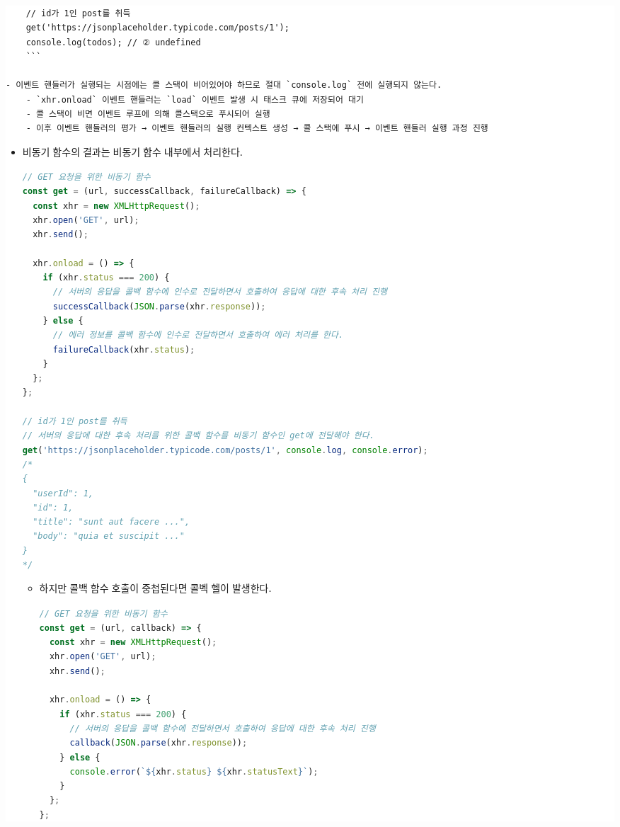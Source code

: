         // id가 1인 post를 취득
        get('https://jsonplaceholder.typicode.com/posts/1');
        console.log(todos); // ② undefined
        ```
        
    - 이벤트 핸들러가 실행되는 시점에는 콜 스택이 비어있어야 하므로 절대 `console.log` 전에 실행되지 않는다.
        - `xhr.onload` 이벤트 핸들러는 `load` 이벤트 발생 시 태스크 큐에 저장되어 대기
        - 콜 스택이 비면 이벤트 루프에 의해 콜스택으로 푸시되어 실행
        - 이후 이벤트 핸들러의 평가 → 이벤트 핸들러의 실행 컨텍스트 생성 → 콜 스택에 푸시 → 이벤트 핸들러 실행 과정 진행
- 비동기 함수의 결과는 비동기 함수 내부에서 처리한다.
    
    ```jsx
    // GET 요청을 위한 비동기 함수
    const get = (url, successCallback, failureCallback) => {
      const xhr = new XMLHttpRequest();
      xhr.open('GET', url);
      xhr.send();
    
      xhr.onload = () => {
        if (xhr.status === 200) {
          // 서버의 응답을 콜백 함수에 인수로 전달하면서 호출하여 응답에 대한 후속 처리 진행
          successCallback(JSON.parse(xhr.response));
        } else {
          // 에러 정보를 콜백 함수에 인수로 전달하면서 호출하여 에러 처리를 한다.
          failureCallback(xhr.status);
        }
      };
    };
    
    // id가 1인 post를 취득
    // 서버의 응답에 대한 후속 처리를 위한 콜백 함수를 비동기 함수인 get에 전달해야 한다.
    get('https://jsonplaceholder.typicode.com/posts/1', console.log, console.error);
    /*
    {
      "userId": 1,
      "id": 1,
      "title": "sunt aut facere ...",
      "body": "quia et suscipit ..."
    }
    */
    ```
    
    - 하지만 콜백 함수 호출이 중첩된다면 콜벡 헬이 발생한다.
        
        ```jsx
        // GET 요청을 위한 비동기 함수
        const get = (url, callback) => {
          const xhr = new XMLHttpRequest();
          xhr.open('GET', url);
          xhr.send();
        
          xhr.onload = () => {
            if (xhr.status === 200) {
              // 서버의 응답을 콜백 함수에 전달하면서 호출하여 응답에 대한 후속 처리 진행
              callback(JSON.parse(xhr.response));
            } else {
              console.error(`${xhr.status} ${xhr.statusText}`);
            }
          };
        };
        
